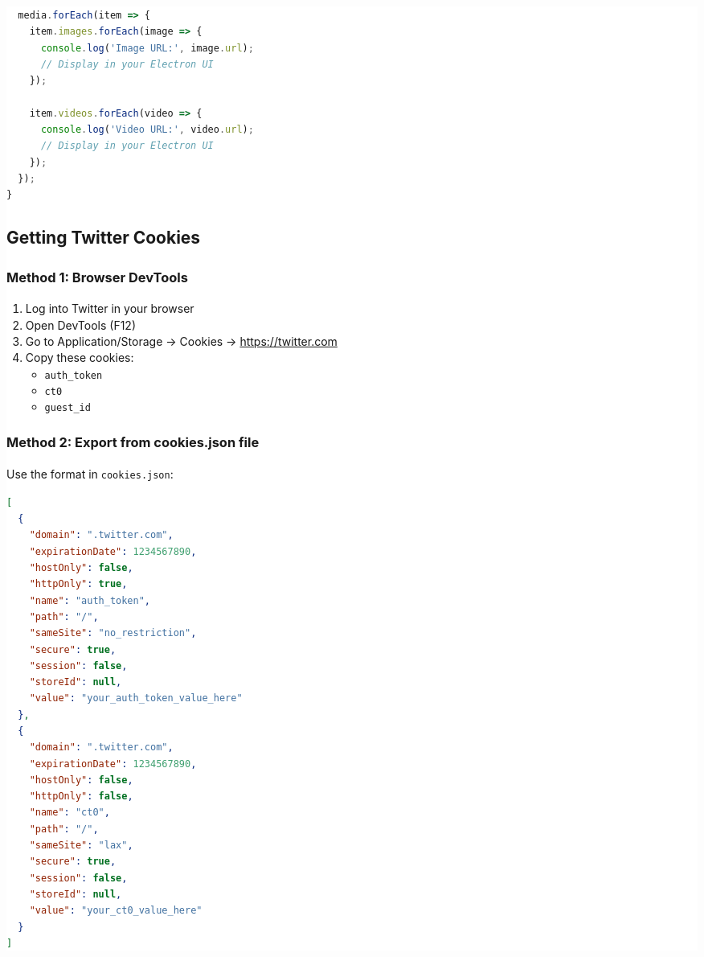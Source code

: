 ```javascript
  media.forEach(item => {
    item.images.forEach(image => {
      console.log('Image URL:', image.url);
      // Display in your Electron UI
    });

    item.videos.forEach(video => {
      console.log('Video URL:', video.url);
      // Display in your Electron UI
    });
  });
}
```

## Getting Twitter Cookies

### Method 1: Browser DevTools

1. Log into Twitter in your browser
2. Open DevTools (F12)
3. Go to Application/Storage → Cookies → https://twitter.com
4. Copy these cookies:
   - `auth_token`
   - `ct0`
   - `guest_id`

### Method 2: Export from cookies.json file

Use the format in `cookies.json`:

```json
[
  {
    "domain": ".twitter.com",
    "expirationDate": 1234567890,
    "hostOnly": false,
    "httpOnly": true,
    "name": "auth_token",
    "path": "/",
    "sameSite": "no_restriction",
    "secure": true,
    "session": false,
    "storeId": null,
    "value": "your_auth_token_value_here"
  },
  {
    "domain": ".twitter.com",
    "expirationDate": 1234567890,
    "hostOnly": false,
    "httpOnly": false,
    "name": "ct0",
    "path": "/",
    "sameSite": "lax",
    "secure": true,
    "session": false,
    "storeId": null,
    "value": "your_ct0_value_here"
  }
]
```
